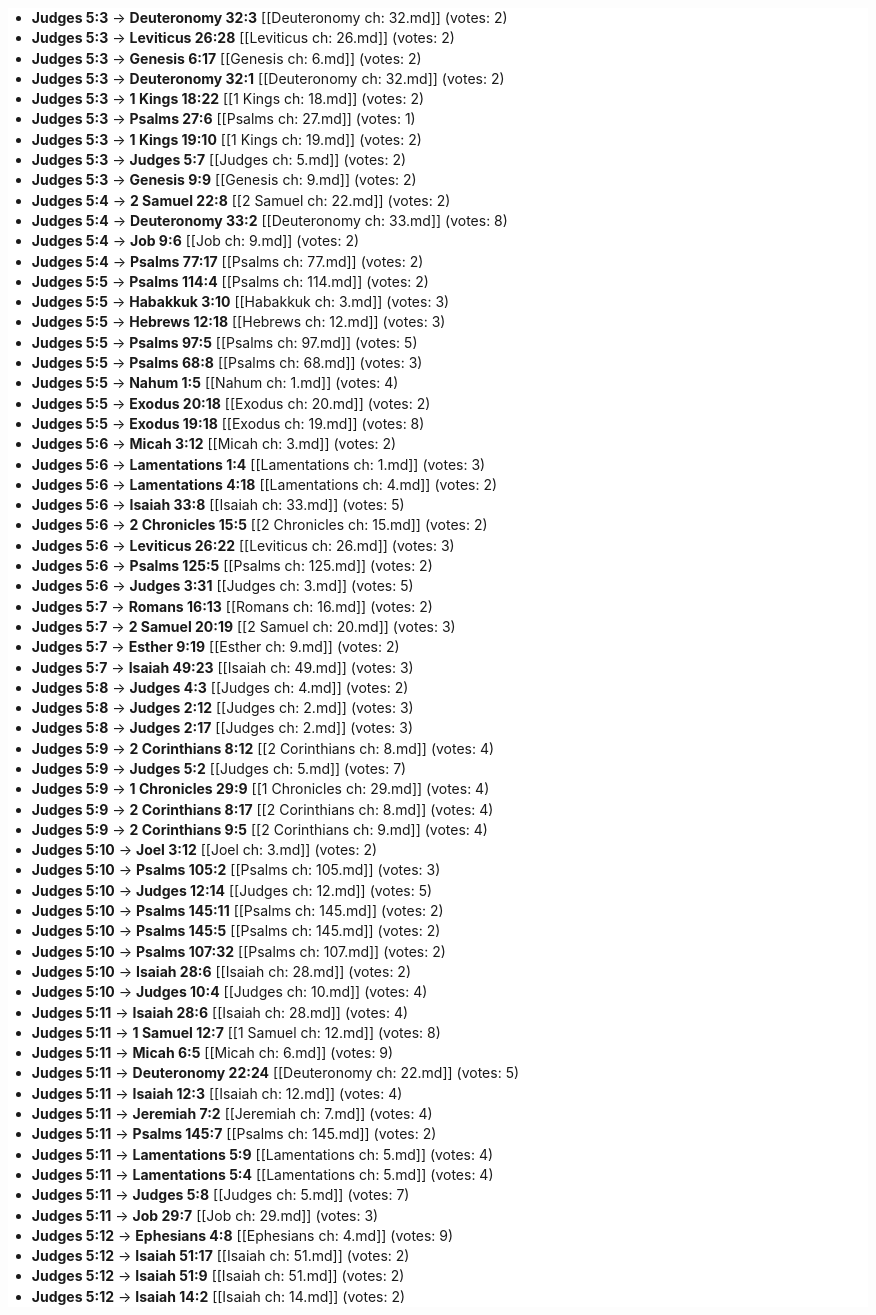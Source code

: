 - **Judges 5:3** → **Deuteronomy 32:3** [[Deuteronomy ch: 32.md]] (votes: 2)
- **Judges 5:3** → **Leviticus 26:28** [[Leviticus ch: 26.md]] (votes: 2)
- **Judges 5:3** → **Genesis 6:17** [[Genesis ch: 6.md]] (votes: 2)
- **Judges 5:3** → **Deuteronomy 32:1** [[Deuteronomy ch: 32.md]] (votes: 2)
- **Judges 5:3** → **1 Kings 18:22** [[1 Kings ch: 18.md]] (votes: 2)
- **Judges 5:3** → **Psalms 27:6** [[Psalms ch: 27.md]] (votes: 1)
- **Judges 5:3** → **1 Kings 19:10** [[1 Kings ch: 19.md]] (votes: 2)
- **Judges 5:3** → **Judges 5:7** [[Judges ch: 5.md]] (votes: 2)
- **Judges 5:3** → **Genesis 9:9** [[Genesis ch: 9.md]] (votes: 2)
- **Judges 5:4** → **2 Samuel 22:8** [[2 Samuel ch: 22.md]] (votes: 2)
- **Judges 5:4** → **Deuteronomy 33:2** [[Deuteronomy ch: 33.md]] (votes: 8)
- **Judges 5:4** → **Job 9:6** [[Job ch: 9.md]] (votes: 2)
- **Judges 5:4** → **Psalms 77:17** [[Psalms ch: 77.md]] (votes: 2)
- **Judges 5:5** → **Psalms 114:4** [[Psalms ch: 114.md]] (votes: 2)
- **Judges 5:5** → **Habakkuk 3:10** [[Habakkuk ch: 3.md]] (votes: 3)
- **Judges 5:5** → **Hebrews 12:18** [[Hebrews ch: 12.md]] (votes: 3)
- **Judges 5:5** → **Psalms 97:5** [[Psalms ch: 97.md]] (votes: 5)
- **Judges 5:5** → **Psalms 68:8** [[Psalms ch: 68.md]] (votes: 3)
- **Judges 5:5** → **Nahum 1:5** [[Nahum ch: 1.md]] (votes: 4)
- **Judges 5:5** → **Exodus 20:18** [[Exodus ch: 20.md]] (votes: 2)
- **Judges 5:5** → **Exodus 19:18** [[Exodus ch: 19.md]] (votes: 8)
- **Judges 5:6** → **Micah 3:12** [[Micah ch: 3.md]] (votes: 2)
- **Judges 5:6** → **Lamentations 1:4** [[Lamentations ch: 1.md]] (votes: 3)
- **Judges 5:6** → **Lamentations 4:18** [[Lamentations ch: 4.md]] (votes: 2)
- **Judges 5:6** → **Isaiah 33:8** [[Isaiah ch: 33.md]] (votes: 5)
- **Judges 5:6** → **2 Chronicles 15:5** [[2 Chronicles ch: 15.md]] (votes: 2)
- **Judges 5:6** → **Leviticus 26:22** [[Leviticus ch: 26.md]] (votes: 3)
- **Judges 5:6** → **Psalms 125:5** [[Psalms ch: 125.md]] (votes: 2)
- **Judges 5:6** → **Judges 3:31** [[Judges ch: 3.md]] (votes: 5)
- **Judges 5:7** → **Romans 16:13** [[Romans ch: 16.md]] (votes: 2)
- **Judges 5:7** → **2 Samuel 20:19** [[2 Samuel ch: 20.md]] (votes: 3)
- **Judges 5:7** → **Esther 9:19** [[Esther ch: 9.md]] (votes: 2)
- **Judges 5:7** → **Isaiah 49:23** [[Isaiah ch: 49.md]] (votes: 3)
- **Judges 5:8** → **Judges 4:3** [[Judges ch: 4.md]] (votes: 2)
- **Judges 5:8** → **Judges 2:12** [[Judges ch: 2.md]] (votes: 3)
- **Judges 5:8** → **Judges 2:17** [[Judges ch: 2.md]] (votes: 3)
- **Judges 5:9** → **2 Corinthians 8:12** [[2 Corinthians ch: 8.md]] (votes: 4)
- **Judges 5:9** → **Judges 5:2** [[Judges ch: 5.md]] (votes: 7)
- **Judges 5:9** → **1 Chronicles 29:9** [[1 Chronicles ch: 29.md]] (votes: 4)
- **Judges 5:9** → **2 Corinthians 8:17** [[2 Corinthians ch: 8.md]] (votes: 4)
- **Judges 5:9** → **2 Corinthians 9:5** [[2 Corinthians ch: 9.md]] (votes: 4)
- **Judges 5:10** → **Joel 3:12** [[Joel ch: 3.md]] (votes: 2)
- **Judges 5:10** → **Psalms 105:2** [[Psalms ch: 105.md]] (votes: 3)
- **Judges 5:10** → **Judges 12:14** [[Judges ch: 12.md]] (votes: 5)
- **Judges 5:10** → **Psalms 145:11** [[Psalms ch: 145.md]] (votes: 2)
- **Judges 5:10** → **Psalms 145:5** [[Psalms ch: 145.md]] (votes: 2)
- **Judges 5:10** → **Psalms 107:32** [[Psalms ch: 107.md]] (votes: 2)
- **Judges 5:10** → **Isaiah 28:6** [[Isaiah ch: 28.md]] (votes: 2)
- **Judges 5:10** → **Judges 10:4** [[Judges ch: 10.md]] (votes: 4)
- **Judges 5:11** → **Isaiah 28:6** [[Isaiah ch: 28.md]] (votes: 4)
- **Judges 5:11** → **1 Samuel 12:7** [[1 Samuel ch: 12.md]] (votes: 8)
- **Judges 5:11** → **Micah 6:5** [[Micah ch: 6.md]] (votes: 9)
- **Judges 5:11** → **Deuteronomy 22:24** [[Deuteronomy ch: 22.md]] (votes: 5)
- **Judges 5:11** → **Isaiah 12:3** [[Isaiah ch: 12.md]] (votes: 4)
- **Judges 5:11** → **Jeremiah 7:2** [[Jeremiah ch: 7.md]] (votes: 4)
- **Judges 5:11** → **Psalms 145:7** [[Psalms ch: 145.md]] (votes: 2)
- **Judges 5:11** → **Lamentations 5:9** [[Lamentations ch: 5.md]] (votes: 4)
- **Judges 5:11** → **Lamentations 5:4** [[Lamentations ch: 5.md]] (votes: 4)
- **Judges 5:11** → **Judges 5:8** [[Judges ch: 5.md]] (votes: 7)
- **Judges 5:11** → **Job 29:7** [[Job ch: 29.md]] (votes: 3)
- **Judges 5:12** → **Ephesians 4:8** [[Ephesians ch: 4.md]] (votes: 9)
- **Judges 5:12** → **Isaiah 51:17** [[Isaiah ch: 51.md]] (votes: 2)
- **Judges 5:12** → **Isaiah 51:9** [[Isaiah ch: 51.md]] (votes: 2)
- **Judges 5:12** → **Isaiah 14:2** [[Isaiah ch: 14.md]] (votes: 2)